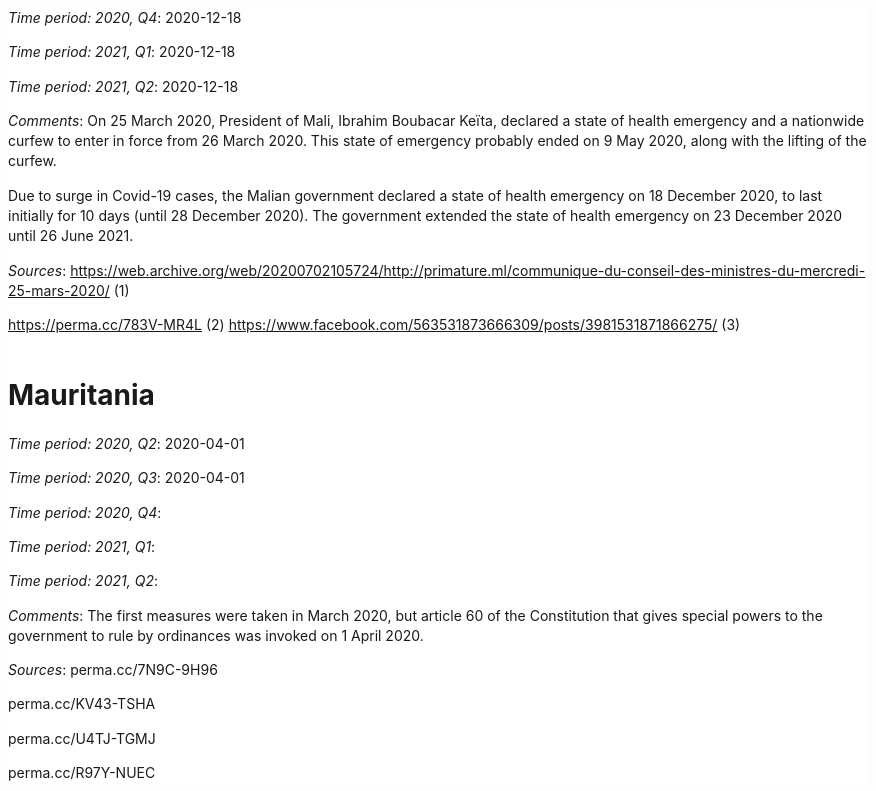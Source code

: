  
*Time period: 2020, Q4*: 2020-12-18

 
*Time period: 2021, Q1*: 2020-12-18

 
*Time period: 2021, Q2*: 2020-12-18

 

*Comments*:
 On 25 March 2020, President of Mali, Ibrahim Boubacar Keïta, declared a state of health emergency and a nationwide curfew to enter in force from 26 March 2020. This state of emergency probably ended on 9 May 2020, along with the lifting of the curfew. 

Due to surge in Covid-19 cases, the Malian government declared a state of health emergency on 18 December 2020, to last initially for 10 days (until 28 December 2020). The government extended the state of health emergency on 23 December 2020 until 26 June 2021. 

*Sources*:
 https://web.archive.org/web/20200702105724/http://primature.ml/communique-du-conseil-des-ministres-du-mercredi-25-mars-2020/
(1)

https://perma.cc/783V-MR4L
(2)
https://www.facebook.com/563531873666309/posts/3981531871866275/
(3)



# Mauritania 
*Time period: 2020, Q2*: 2020-04-01

 
*Time period: 2020, Q3*: 2020-04-01

 
*Time period: 2020, Q4*: 

 
*Time period: 2021, Q1*: 

 
*Time period: 2021, Q2*: 

 

*Comments*:
 The first measures were taken in March 2020, but article 60 of the Constitution that gives special powers to the government to rule by ordinances was invoked on 1 April 2020. 

*Sources*:
 perma.cc/7N9C-9H96


perma.cc/KV43-TSHA


perma.cc/U4TJ-TGMJ


perma.cc/R97Y-NUEC
